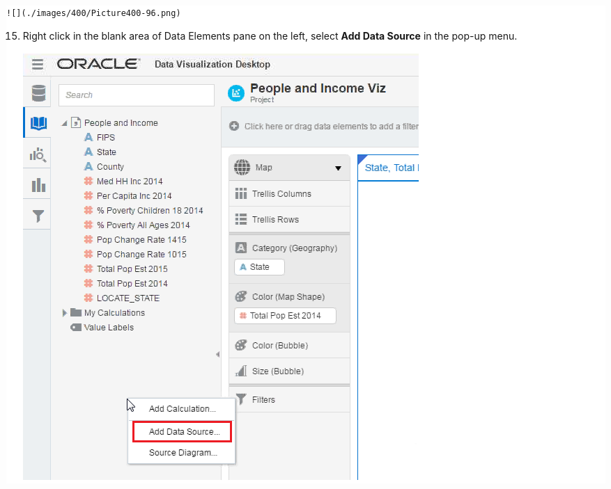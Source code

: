     ![](./images/400/Picture400-96.png)  

15. Right click in the blank area of Data Elements pane on the left, select
**Add Data Source** in the pop-up menu.

    ![](./images/400/Picture400-97.png)  

